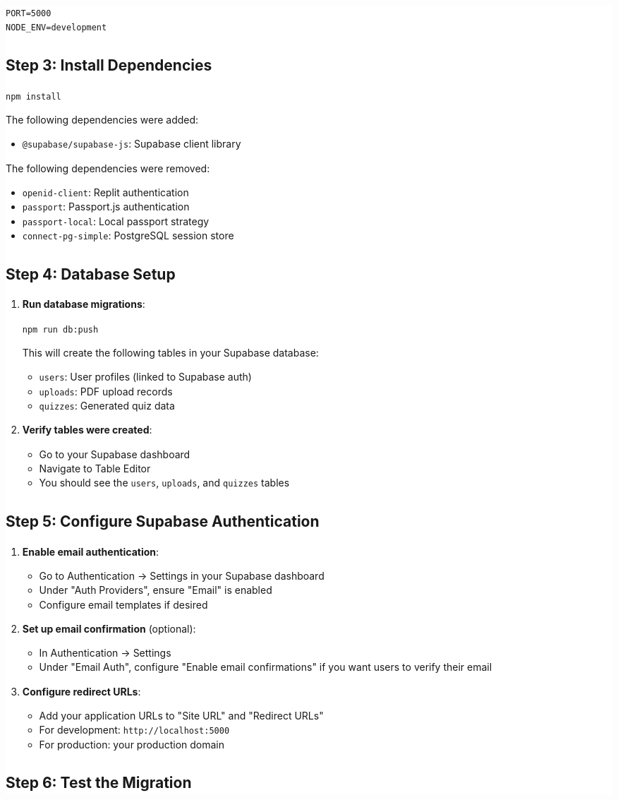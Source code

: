    ```env
   PORT=5000
   NODE_ENV=development
   ```

## Step 3: Install Dependencies

```bash
npm install
```

The following dependencies were added:
- `@supabase/supabase-js`: Supabase client library

The following dependencies were removed:
- `openid-client`: Replit authentication
- `passport`: Passport.js authentication
- `passport-local`: Local passport strategy
- `connect-pg-simple`: PostgreSQL session store

## Step 4: Database Setup

1. **Run database migrations**:
   ```bash
   npm run db:push
   ```

   This will create the following tables in your Supabase database:
   - `users`: User profiles (linked to Supabase auth)
   - `uploads`: PDF upload records
   - `quizzes`: Generated quiz data

2. **Verify tables were created**:
   - Go to your Supabase dashboard
   - Navigate to Table Editor
   - You should see the `users`, `uploads`, and `quizzes` tables

## Step 5: Configure Supabase Authentication

1. **Enable email authentication**:
   - Go to Authentication → Settings in your Supabase dashboard
   - Under "Auth Providers", ensure "Email" is enabled
   - Configure email templates if desired

2. **Set up email confirmation** (optional):
   - In Authentication → Settings
   - Under "Email Auth", configure "Enable email confirmations" if you want users to verify their email

3. **Configure redirect URLs**:
   - Add your application URLs to "Site URL" and "Redirect URLs"
   - For development: `http://localhost:5000`
   - For production: your production domain

## Step 6: Test the Migration
